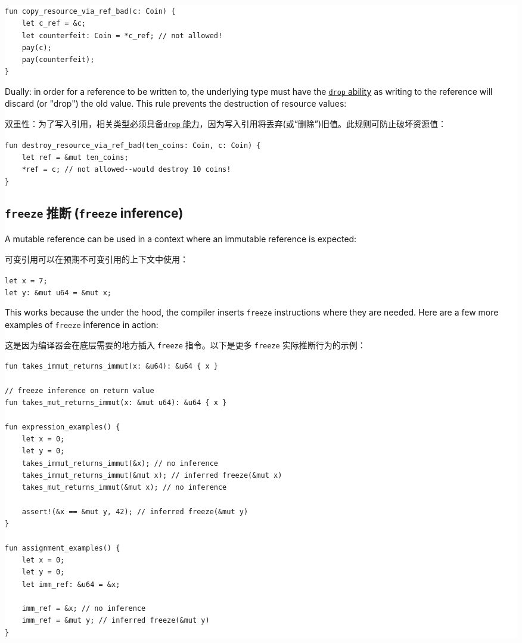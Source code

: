 ```move=
fun copy_resource_via_ref_bad(c: Coin) {
    let c_ref = &c;
    let counterfeit: Coin = *c_ref; // not allowed!
    pay(c);
    pay(counterfeit);
}
```

Dually: in order for a reference to be written to, the underlying type must have the
[`drop` ability](./abilities.md) as writing to the reference will discard (or "drop") the old value.
This rule prevents the destruction of resource values:

双重性：为了写入引用，相关类型必须具备[`drop` 能力](./abilities.html)，因为写入引用将丢弃(或“删除”)旧值。此规则可防止破坏资源值：

```move=
fun destroy_resource_via_ref_bad(ten_coins: Coin, c: Coin) {
    let ref = &mut ten_coins;
    *ref = c; // not allowed--would destroy 10 coins!
}
```

## `freeze` 推断 (`freeze` inference)

A mutable reference can be used in a context where an immutable reference is expected:

可变引用可以在预期不可变引用的上下文中使用：

```move
let x = 7;
let y: &mut u64 = &mut x;
```

This works because the under the hood, the compiler inserts `freeze` instructions where they are
needed. Here are a few more examples of `freeze` inference in action:

这是因为编译器会在底层需要的地方插入 `freeze` 指令。以下是更多 `freeze` 实际推断行为的示例：

```move=
fun takes_immut_returns_immut(x: &u64): &u64 { x }

// freeze inference on return value
fun takes_mut_returns_immut(x: &mut u64): &u64 { x }

fun expression_examples() {
    let x = 0;
    let y = 0;
    takes_immut_returns_immut(&x); // no inference
    takes_immut_returns_immut(&mut x); // inferred freeze(&mut x)
    takes_mut_returns_immut(&mut x); // no inference

    assert!(&x == &mut y, 42); // inferred freeze(&mut y)
}

fun assignment_examples() {
    let x = 0;
    let y = 0;
    let imm_ref: &u64 = &x;

    imm_ref = &x; // no inference
    imm_ref = &mut y; // inferred freeze(&mut y)
}
```
